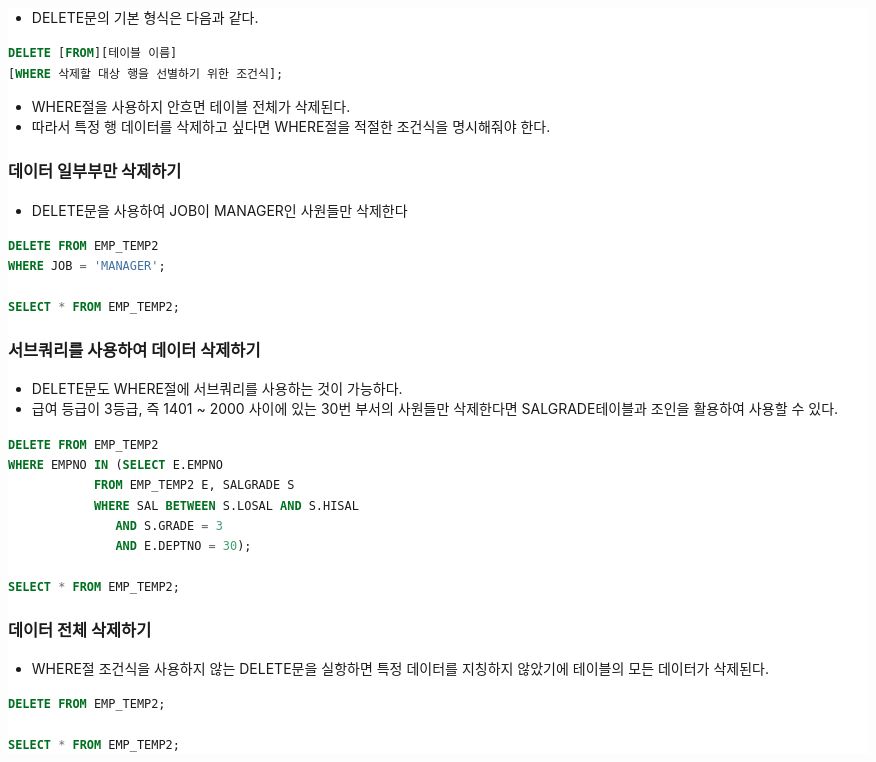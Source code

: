 - DELETE문의 기본 형식은 다음과 같다.

```SQL
DELETE [FROM][테이블 이름]
[WHERE 삭제할 대상 행을 선별하기 위한 조건식];
```

- WHERE절을 사용하지 안흐면 테이블 전체가 삭제된다.
- 따라서 특정 행 데이터를 삭제하고 싶다면 WHERE절을 적절한 조건식을 명시해줘야 한다.

### 데이터 일부부만 삭제하기

- DELETE문을 사용하여 JOB이 MANAGER인 사원들만 삭제한다

```SQL
DELETE FROM EMP_TEMP2
WHERE JOB = 'MANAGER';

SELECT * FROM EMP_TEMP2;
```

### 서브쿼리를 사용하여 데이터 삭제하기

- DELETE문도 WHERE절에 서브쿼리를 사용하는 것이 가능하다.
- 급여 등급이 3등급, 즉 1401 ~ 2000 사이에 있는 30번 부서의 사원들만 삭제한다면 SALGRADE테이블과 조인을 활용하여 사용할 수 있다.

```SQL
DELETE FROM EMP_TEMP2
WHERE EMPNO IN (SELECT E.EMPNO
            FROM EMP_TEMP2 E, SALGRADE S
            WHERE SAL BETWEEN S.LOSAL AND S.HISAL
               AND S.GRADE = 3             
	           AND E.DEPTNO = 30);
	           
SELECT * FROM EMP_TEMP2;
```

### 데이터 전체 삭제하기

- WHERE절 조건식을 사용하지 않는 DELETE문을 실항하면 특정 데이터를 지칭하지 않았기에 테이블의 모든 데이터가 삭제된다.

```SQL
DELETE FROM EMP_TEMP2;

SELECT * FROM EMP_TEMP2;
```



